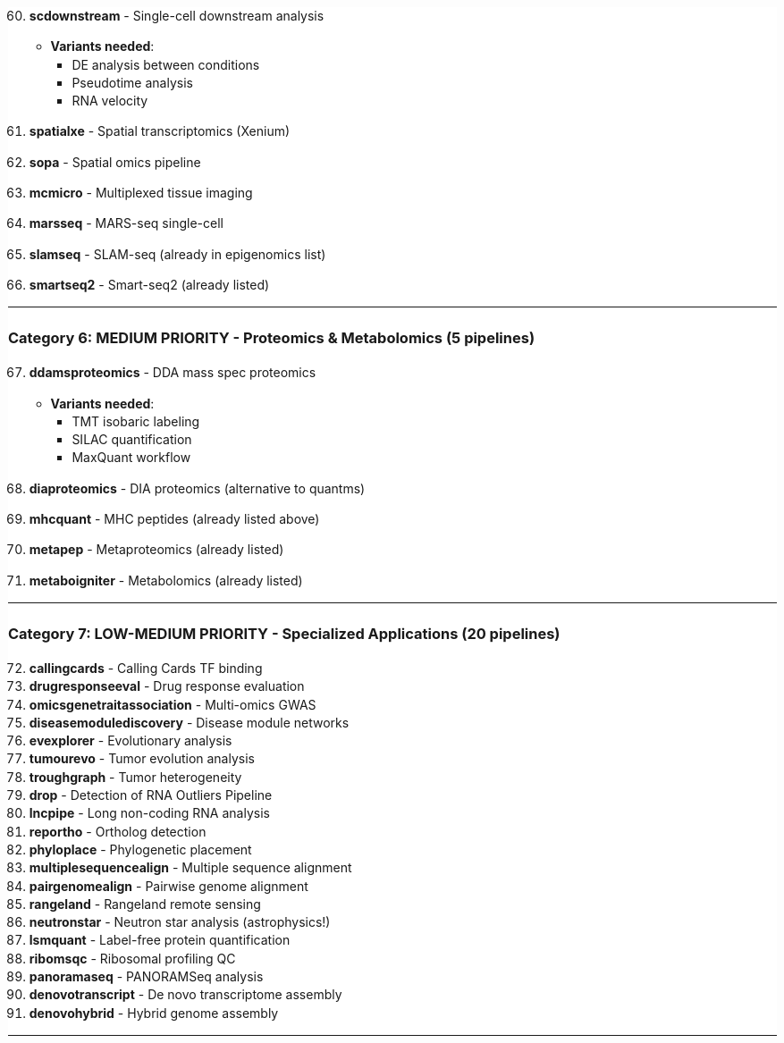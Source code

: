 60. **scdownstream** - Single-cell downstream analysis
    - **Variants needed**:
      - DE analysis between conditions
      - Pseudotime analysis
      - RNA velocity

61. **spatialxe** - Spatial transcriptomics (Xenium)
62. **sopa** - Spatial omics pipeline
63. **mcmicro** - Multiplexed tissue imaging
64. **marsseq** - MARS-seq single-cell
65. **slamseq** - SLAM-seq (already in epigenomics list)
66. **smartseq2** - Smart-seq2 (already listed)

---

### Category 6: MEDIUM PRIORITY - Proteomics & Metabolomics (5 pipelines)

67. **ddamsproteomics** - DDA mass spec proteomics
    - **Variants needed**:
      - TMT isobaric labeling
      - SILAC quantification
      - MaxQuant workflow

68. **diaproteomics** - DIA proteomics (alternative to quantms)
69. **mhcquant** - MHC peptides (already listed above)
70. **metapep** - Metaproteomics (already listed)
71. **metaboigniter** - Metabolomics (already listed)

---

### Category 7: LOW-MEDIUM PRIORITY - Specialized Applications (20 pipelines)

72. **callingcards** - Calling Cards TF binding
73. **drugresponseeval** - Drug response evaluation
74. **omicsgenetraitassociation** - Multi-omics GWAS
75. **diseasemodulediscovery** - Disease module networks
76. **evexplorer** - Evolutionary analysis
77. **tumourevo** - Tumor evolution analysis
78. **troughgraph** - Tumor heterogeneity
79. **drop** - Detection of RNA Outliers Pipeline
80. **lncpipe** - Long non-coding RNA analysis
81. **reportho** - Ortholog detection
82. **phyloplace** - Phylogenetic placement
83. **multiplesequencealign** - Multiple sequence alignment
84. **pairgenomealign** - Pairwise genome alignment
85. **rangeland** - Rangeland remote sensing
86. **neutronstar** - Neutron star analysis (astrophysics!)
87. **lsmquant** - Label-free protein quantification
88. **ribomsqc** - Ribosomal profiling QC
89. **panoramaseq** - PANORAMSeq analysis
90. **denovotranscript** - De novo transcriptome assembly
91. **denovohybrid** - Hybrid genome assembly

---